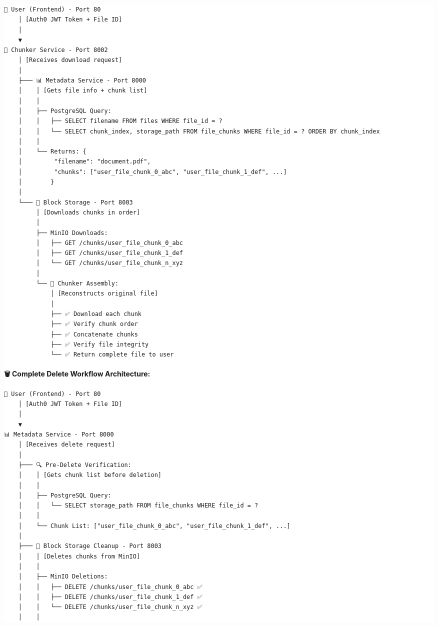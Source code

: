 ```
📱 User (Frontend) - Port 80
    │ [Auth0 JWT Token + File ID]
    │
    ▼
🎯 Chunker Service - Port 8002
    │ [Receives download request]
    │
    ├─── 📊 Metadata Service - Port 8000
    │    │ [Gets file info + chunk list]
    │    │
    │    ├── PostgreSQL Query:
    │    │   ├── SELECT filename FROM files WHERE file_id = ?
    │    │   └── SELECT chunk_index, storage_path FROM file_chunks WHERE file_id = ? ORDER BY chunk_index
    │    │
    │    └── Returns: {
    │         "filename": "document.pdf",
    │         "chunks": ["user_file_chunk_0_abc", "user_file_chunk_1_def", ...]
    │        }
    │
    └─── 💾 Block Storage - Port 8003
         │ [Downloads chunks in order]
         │
         ├── MinIO Downloads:
         │   ├── GET /chunks/user_file_chunk_0_abc
         │   ├── GET /chunks/user_file_chunk_1_def
         │   └── GET /chunks/user_file_chunk_n_xyz
         │
         └── 🔧 Chunker Assembly:
             │ [Reconstructs original file]
             │
             ├── ✅ Download each chunk
             ├── ✅ Verify chunk order
             ├── ✅ Concatenate chunks
             ├── ✅ Verify file integrity
             └── ✅ Return complete file to user
```

#### 🗑️ **Complete Delete Workflow Architecture:**

```
📱 User (Frontend) - Port 80
    │ [Auth0 JWT Token + File ID]
    │
    ▼
📊 Metadata Service - Port 8000
    │ [Receives delete request]
    │
    ├─── 🔍 Pre-Delete Verification:
    │    │ [Gets chunk list before deletion]
    │    │
    │    ├── PostgreSQL Query:
    │    │   └── SELECT storage_path FROM file_chunks WHERE file_id = ?
    │    │
    │    └── Chunk List: ["user_file_chunk_0_abc", "user_file_chunk_1_def", ...]
    │
    ├─── 💾 Block Storage Cleanup - Port 8003
    │    │ [Deletes chunks from MinIO]
    │    │
    │    ├── MinIO Deletions:
    │    │   ├── DELETE /chunks/user_file_chunk_0_abc ✅
    │    │   ├── DELETE /chunks/user_file_chunk_1_def ✅
    │    │   └── DELETE /chunks/user_file_chunk_n_xyz ✅
    │    │
```